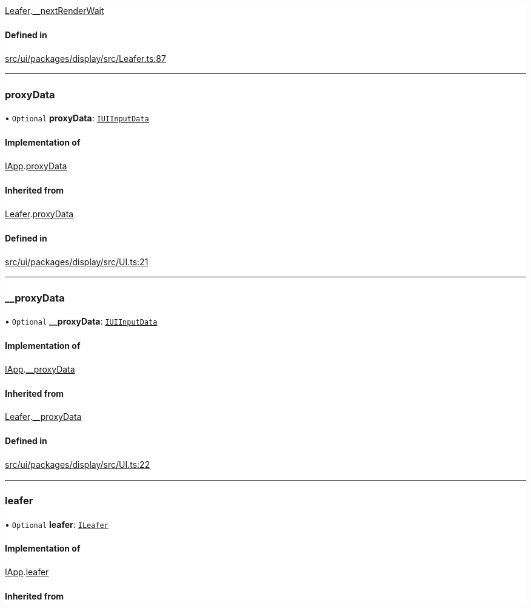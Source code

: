 [Leafer](Leafer.md).[__nextRenderWait](Leafer.md#__nextrenderwait)

#### Defined in

[src/ui/packages/display/src/Leafer.ts:87](https://github.com/leaferjs/leafer-ui/blob/bf25826307b66b28129b03872bb2832c8787db48/packages/display/src/Leafer.ts#L87)

___

### proxyData

• `Optional` **proxyData**: [`IUIInputData`](../interfaces/IUIInputData.md)

#### Implementation of

[IApp](../interfaces/IApp.md).[proxyData](../interfaces/IApp.md#proxydata)

#### Inherited from

[Leafer](Leafer.md).[proxyData](Leafer.md#proxydata)

#### Defined in

[src/ui/packages/display/src/UI.ts:21](https://github.com/leaferjs/leafer-ui/blob/bf25826307b66b28129b03872bb2832c8787db48/packages/display/src/UI.ts#L21)

___

### \_\_proxyData

• `Optional` **\_\_proxyData**: [`IUIInputData`](../interfaces/IUIInputData.md)

#### Implementation of

[IApp](../interfaces/IApp.md).[__proxyData](../interfaces/IApp.md#__proxydata)

#### Inherited from

[Leafer](Leafer.md).[__proxyData](Leafer.md#__proxydata)

#### Defined in

[src/ui/packages/display/src/UI.ts:22](https://github.com/leaferjs/leafer-ui/blob/bf25826307b66b28129b03872bb2832c8787db48/packages/display/src/UI.ts#L22)

___

### leafer

• `Optional` **leafer**: [`ILeafer`](../interfaces/ILeafer.md)

#### Implementation of

[IApp](../interfaces/IApp.md).[leafer](../interfaces/IApp.md#leafer)

#### Inherited from
